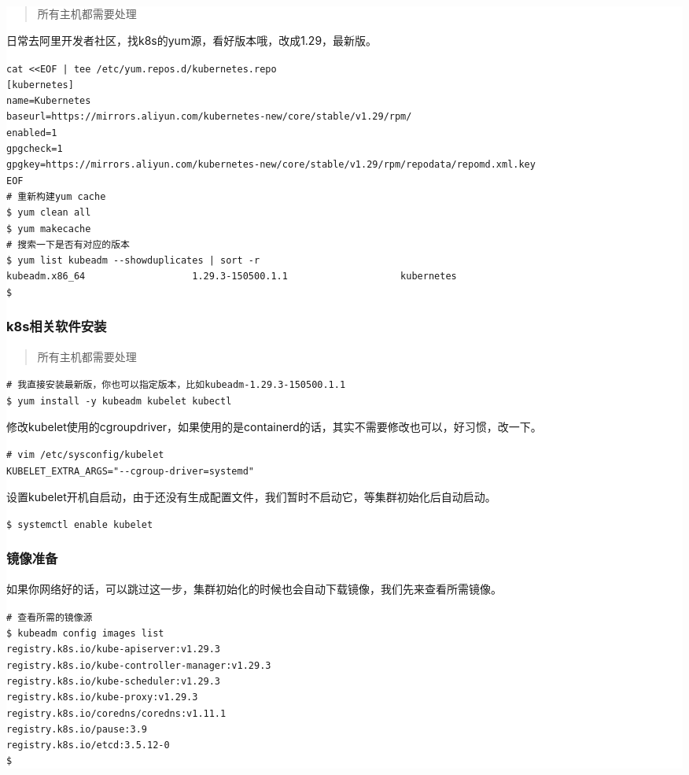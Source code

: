 > 所有主机都需要处理

日常去阿里开发者社区，找k8s的yum源，看好版本哦，改成1.29，最新版。

```
cat <<EOF | tee /etc/yum.repos.d/kubernetes.repo
[kubernetes]
name=Kubernetes
baseurl=https://mirrors.aliyun.com/kubernetes-new/core/stable/v1.29/rpm/
enabled=1
gpgcheck=1
gpgkey=https://mirrors.aliyun.com/kubernetes-new/core/stable/v1.29/rpm/repodata/repomd.xml.key
EOF
# 重新构建yum cache
$ yum clean all
$ yum makecache
# 搜索一下是否有对应的版本
$ yum list kubeadm --showduplicates | sort -r
kubeadm.x86_64                   1.29.3-150500.1.1                    kubernetes
$
```

### k8s相关软件安装

> 所有主机都需要处理

```
# 我直接安装最新版，你也可以指定版本，比如kubeadm-1.29.3-150500.1.1
$ yum install -y kubeadm kubelet kubectl
```

修改kubelet使用的cgroupdriver，如果使用的是containerd的话，其实不需要修改也可以，好习惯，改一下。

```
# vim /etc/sysconfig/kubelet
KUBELET_EXTRA_ARGS="--cgroup-driver=systemd"
```

设置kubelet开机自启动，由于还没有生成配置文件，我们暂时不启动它，等集群初始化后自动启动。

```
$ systemctl enable kubelet
```

###  镜像准备

如果你网络好的话，可以跳过这一步，集群初始化的时候也会自动下载镜像，我们先来查看所需镜像。

```
# 查看所需的镜像源
$ kubeadm config images list
registry.k8s.io/kube-apiserver:v1.29.3
registry.k8s.io/kube-controller-manager:v1.29.3
registry.k8s.io/kube-scheduler:v1.29.3
registry.k8s.io/kube-proxy:v1.29.3
registry.k8s.io/coredns/coredns:v1.11.1
registry.k8s.io/pause:3.9
registry.k8s.io/etcd:3.5.12-0
$ 
```
